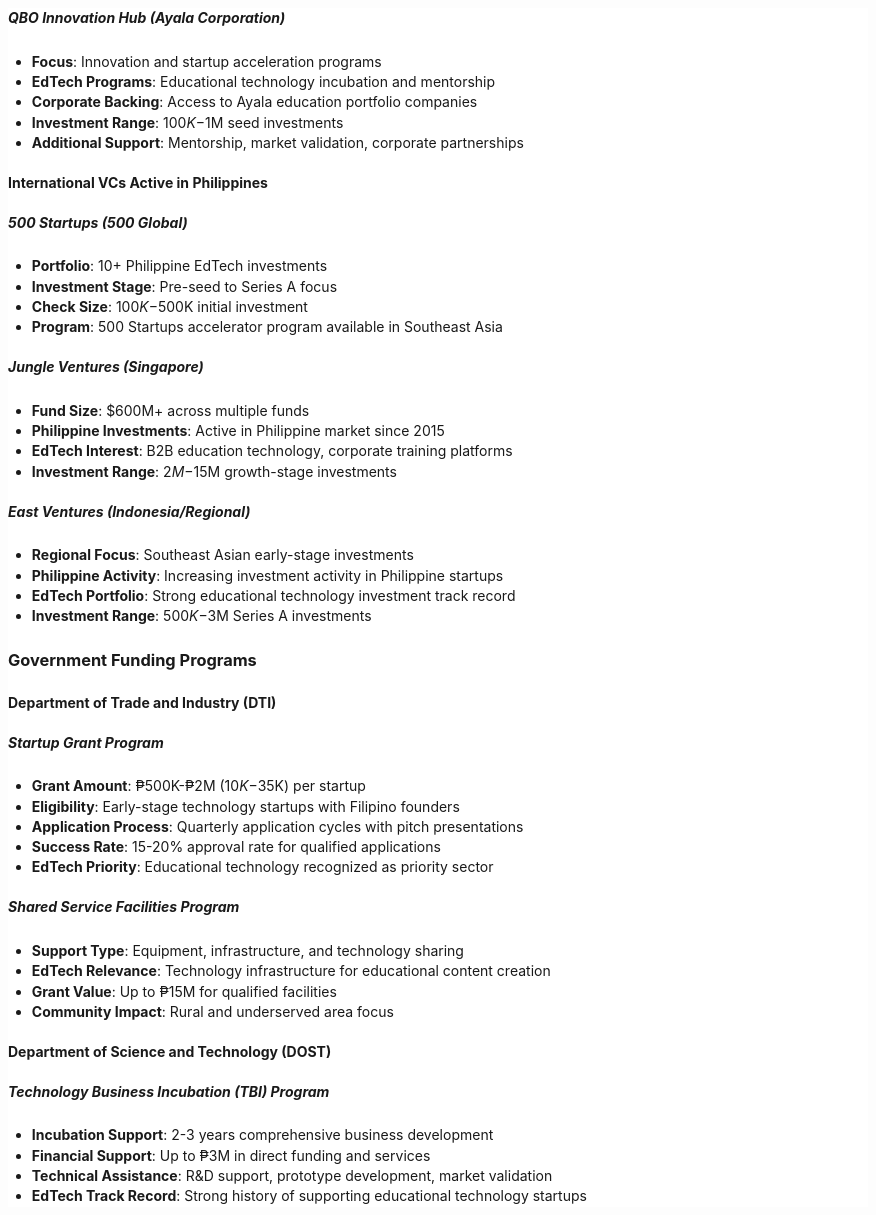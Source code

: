 ##### QBO Innovation Hub (Ayala Corporation)
- **Focus**: Innovation and startup acceleration programs  
- **EdTech Programs**: Educational technology incubation and mentorship
- **Corporate Backing**: Access to Ayala education portfolio companies
- **Investment Range**: $100K-$1M seed investments
- **Additional Support**: Mentorship, market validation, corporate partnerships

#### International VCs Active in Philippines

##### 500 Startups (500 Global)
- **Portfolio**: 10+ Philippine EdTech investments
- **Investment Stage**: Pre-seed to Series A focus
- **Check Size**: $100K-$500K initial investment
- **Program**: 500 Startups accelerator program available in Southeast Asia

##### Jungle Ventures (Singapore)
- **Fund Size**: $600M+ across multiple funds
- **Philippine Investments**: Active in Philippine market since 2015
- **EdTech Interest**: B2B education technology, corporate training platforms
- **Investment Range**: $2M-$15M growth-stage investments

##### East Ventures (Indonesia/Regional)
- **Regional Focus**: Southeast Asian early-stage investments
- **Philippine Activity**: Increasing investment activity in Philippine startups
- **EdTech Portfolio**: Strong educational technology investment track record
- **Investment Range**: $500K-$3M Series A investments

### Government Funding Programs

#### Department of Trade and Industry (DTI)

##### Startup Grant Program
- **Grant Amount**: ₱500K-₱2M ($10K-$35K) per startup
- **Eligibility**: Early-stage technology startups with Filipino founders
- **Application Process**: Quarterly application cycles with pitch presentations
- **Success Rate**: 15-20% approval rate for qualified applications
- **EdTech Priority**: Educational technology recognized as priority sector

##### Shared Service Facilities Program
- **Support Type**: Equipment, infrastructure, and technology sharing
- **EdTech Relevance**: Technology infrastructure for educational content creation
- **Grant Value**: Up to ₱15M for qualified facilities
- **Community Impact**: Rural and underserved area focus

#### Department of Science and Technology (DOST)

##### Technology Business Incubation (TBI) Program
- **Incubation Support**: 2-3 years comprehensive business development
- **Financial Support**: Up to ₱3M in direct funding and services
- **Technical Assistance**: R&D support, prototype development, market validation
- **EdTech Track Record**: Strong history of supporting educational technology startups
